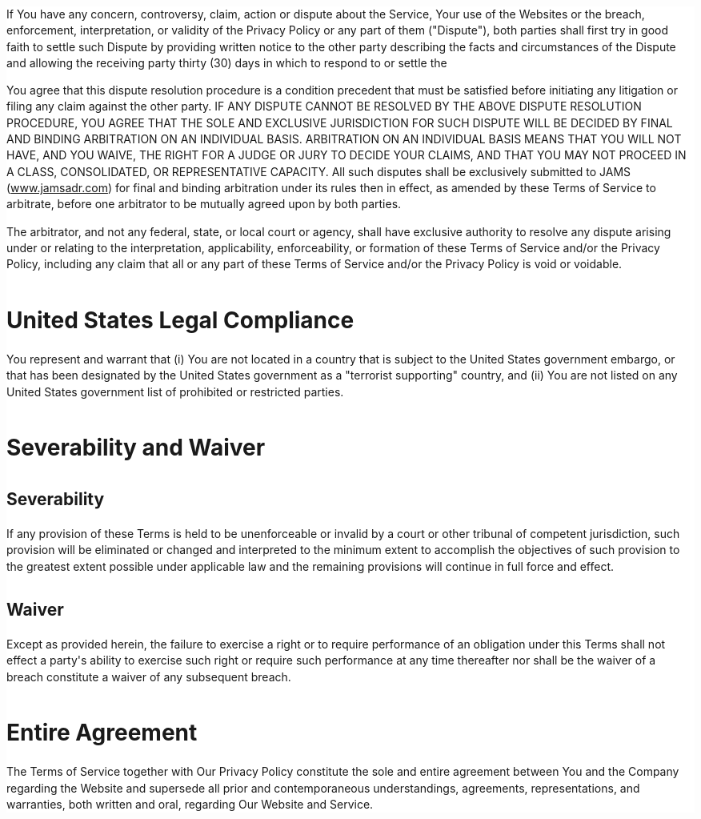 If You have any concern, controversy, claim, action or dispute about the Service, Your use of the Websites or the breach, enforcement, interpretation, or validity of the Privacy Policy or any part of them (&quot;Dispute&quot;), both parties shall first try in good faith to settle such Dispute by providing written notice to the other party describing the facts and circumstances of the Dispute and allowing the receiving party thirty (30) days in which to respond to or settle the

You agree that this dispute resolution procedure is a condition precedent that must be satisfied before initiating any litigation or filing any claim against the other party. IF ANY DISPUTE CANNOT BE RESOLVED BY THE ABOVE DISPUTE RESOLUTION PROCEDURE, YOU AGREE THAT THE SOLE AND EXCLUSIVE JURISDICTION FOR SUCH DISPUTE WILL BE DECIDED BY FINAL AND BINDING ARBITRATION ON AN INDIVIDUAL BASIS. ARBITRATION ON AN INDIVIDUAL BASIS MEANS THAT YOU WILL NOT HAVE, AND YOU WAIVE, THE RIGHT FOR A JUDGE OR JURY TO DECIDE YOUR CLAIMS, AND THAT YOU MAY NOT PROCEED IN A CLASS, CONSOLIDATED, OR REPRESENTATIVE CAPACITY. All such disputes shall be exclusively submitted to JAMS (www.jamsadr.com) for final and binding arbitration under its rules then in effect, as amended by these Terms of Service to arbitrate, before one arbitrator to be mutually agreed upon by both parties.

The arbitrator, and not any federal, state, or local court or agency, shall have exclusive authority to resolve any dispute arising under or relating to the interpretation, applicability, enforceability, or formation of these Terms of Service and/or the Privacy Policy, including any claim that all or any part of these Terms of Service and/or the Privacy Policy is void or voidable.

# United States Legal Compliance

You represent and warrant that (i) You are not located in a country that is subject to the United States government embargo, or that has been designated by the United States government as a &quot;terrorist supporting&quot; country, and (ii) You are not listed on any United States government list of prohibited or restricted parties.

# Severability and Waiver

## Severability

If any provision of these Terms is held to be unenforceable or invalid by a court or other tribunal of competent jurisdiction, such provision will be eliminated or changed and interpreted to the minimum extent to accomplish the objectives of such provision to the greatest extent possible under applicable law and the remaining provisions will continue in full force and effect.

## Waiver

Except as provided herein, the failure to exercise a right or to require performance of an obligation under this Terms shall not effect a party&#39;s ability to exercise such right or require such performance at any time thereafter nor shall be the waiver of a breach constitute a waiver of any subsequent breach.

# Entire Agreement

The Terms of Service together with Our Privacy Policy constitute the sole and entire agreement between You and the Company regarding the Website and supersede all prior and contemporaneous understandings, agreements, representations, and warranties, both written and oral, regarding Our Website and Service.
